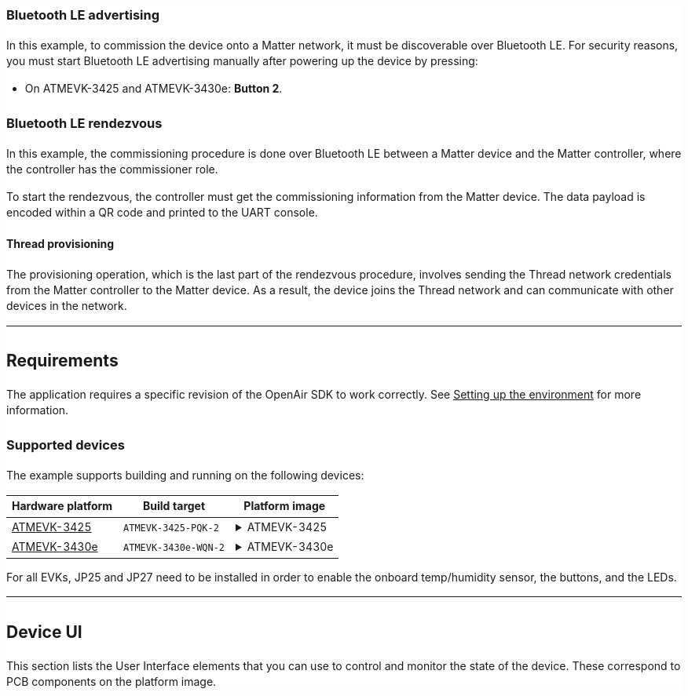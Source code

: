 ### Bluetooth LE advertising

In this example, to commission the device onto a Matter network, it must be
discoverable over Bluetooth LE. For security reasons, you must start Bluetooth
LE advertising manually after powering up the device by pressing:

-   On ATMEVK-3425 and ATMEVK-3430e: **Button 2**.

### Bluetooth LE rendezvous

In this example, the commissioning procedure is done over Bluetooth LE between a
Matter device and the Matter controller, where the controller has the
commissioner role.

To start the rendezvous, the controller must get the commissioning information
from the Matter device. The data payload is encoded within a QR code and printed to
the UART console.

#### Thread provisioning

The provisioning operation, which is the last part of the rendezvous procedure,
involves sending the Thread network credentials from the Matter
controller to the Matter device. As a result, the device joins the Thread
network and can communicate with other devices in the network.

<hr>

## Requirements

The application requires a specific revision of the OpenAir SDK to work
correctly. See [Setting up the environment](#setting-up-the-environment) for
more information.

### Supported devices

The example supports building and running on the following devices:

| Hardware platform                                                                         | Build target               | Platform image                                                                                                                                   |
| ----------------------------------------------------------------------------------------- | -------------------------- | ------------------------------------------------------------------------------------------------------------------------------------------------ |
| [ATMEVK-3425](https://atmosic.com/support_developer_kits/)                                | `ATMEVK-3425-PQK-2`        | <details><summary>ATMEVK-3425</summary></details>                                                                                                |
| [ATMEVK-3430e](https://atmosic.com/support_developer_kits/)                               | `ATMEVK-3430e-WQN-2`       | <details><summary>ATMEVK-3430e</summary></details>                                                                                               |

For all EVKs, JP25 and JP27 need to be installed in order to enable the onboard
temp/humidity sensor, the buttons, and the LEDs.

<hr>

## Device UI

This section lists the User Interface elements that you can use to control and
monitor the state of the device. These correspond to PCB components on the
platform image.

